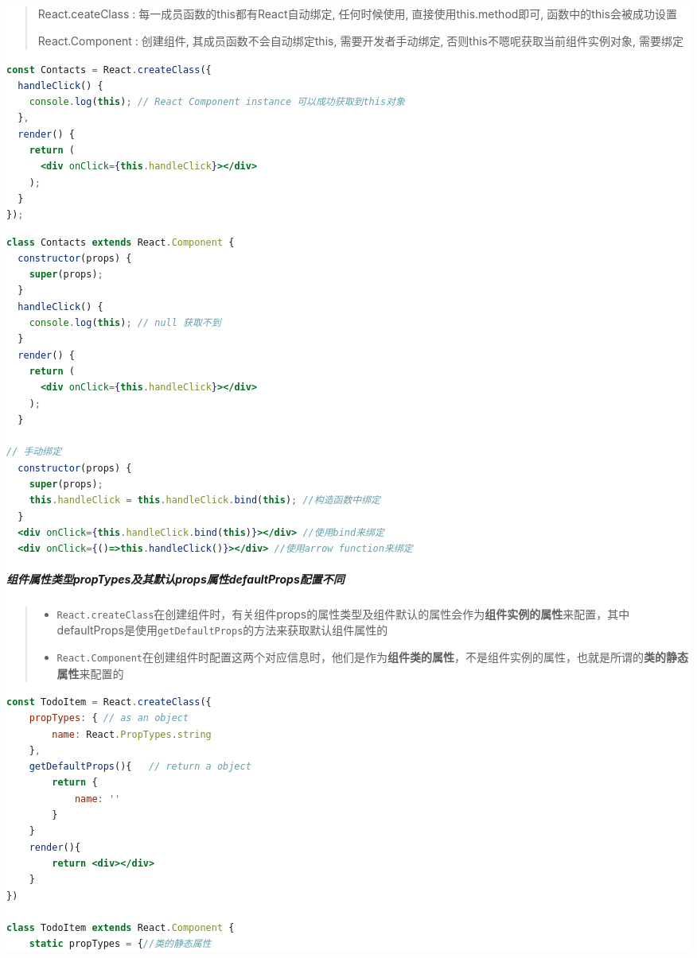 >  React.ceateClass : 每一成员函数的this都有React自动绑定, 任何时候使用, 直接使用this.method即可, 函数中的this会被成功设置
>
> React.Component : 创建组件, 其成员函数不会自动绑定this, 需要开发者手动绑定, 否则this不嗯呢获取当前组件实例对象, 需要绑定

```jsx
const Contacts = React.createClass({  
  handleClick() {
    console.log(this); // React Component instance 可以成功获取到this对象
  },
  render() {
    return (
      <div onClick={this.handleClick}></div>
    );
  }
});
```



```jsx
class Contacts extends React.Component {  
  constructor(props) {
    super(props);
  }
  handleClick() {
    console.log(this); // null 获取不到
  }
  render() {
    return (
      <div onClick={this.handleClick}></div>
    );
  }
 
// 手动绑定
  constructor(props) {
    super(props);
    this.handleClick = this.handleClick.bind(this); //构造函数中绑定
  }
  <div onClick={this.handleClick.bind(this)}></div> //使用bind来绑定
  <div onClick={()=>this.handleClick()}></div> //使用arrow function来绑定
```



##### 组件属性类型propTypes及其默认props属性defaultProps配置不同

> - `React.createClass`在创建组件时，有关组件props的属性类型及组件默认的属性会作为**组件实例的属性**来配置，其中defaultProps是使用`getDefaultProps`的方法来获取默认组件属性的
>
> - `React.Component`在创建组件时配置这两个对应信息时，他们是作为**组件类的属性**，不是组件实例的属性，也就是所谓的**类的静态属性**来配置的

```jsx
const TodoItem = React.createClass({
    propTypes: { // as an object
        name: React.PropTypes.string
    },
    getDefaultProps(){   // return a object
        return {
            name: ''    
        }
    }
    render(){
        return <div></div>
    }
})

class TodoItem extends React.Component {
    static propTypes = {//类的静态属性
```